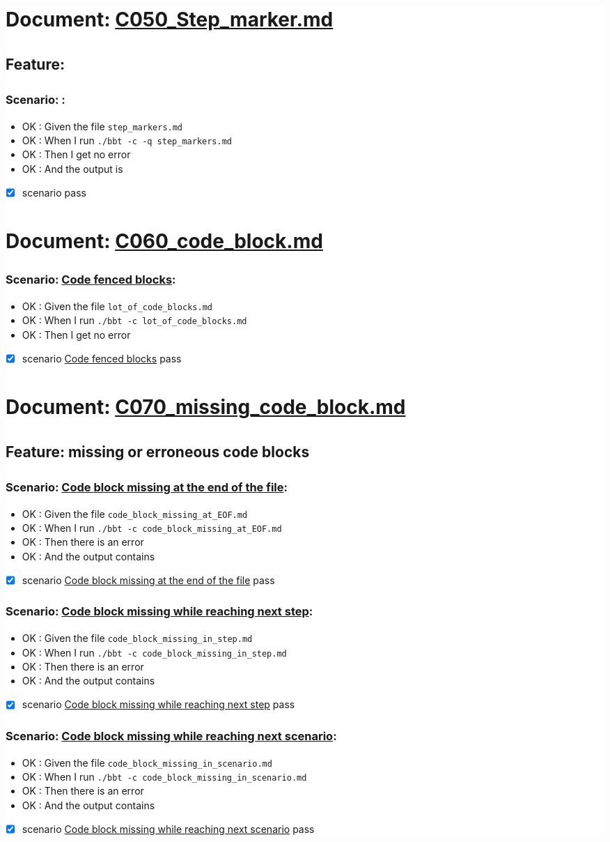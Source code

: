 
# Document: [C050_Step_marker.md](../../features/C050_Step_marker.md)  
  ## Feature:   
   ### Scenario: [](../../features/C050_Step_marker.md): 
   - OK : Given the file `step_markers.md`  
   - OK : When I run `./bbt -c -q step_markers.md`  
   - OK : Then I get no error  
   - OK : And the output is  
   - [X] scenario   [](../../features/C050_Step_marker.md) pass  


# Document: [C060_code_block.md](../../features/C060_code_block.md)  
   ### Scenario: [Code fenced blocks](../../features/C060_code_block.md): 
   - OK : Given the file `lot_of_code_blocks.md`  
   - OK : When I run `./bbt -c lot_of_code_blocks.md`  
   - OK : Then I get no error  
   - [X] scenario   [Code fenced blocks](../../features/C060_code_block.md) pass  


# Document: [C070_missing_code_block.md](../../features/C070_missing_code_block.md)  
  ## Feature: missing or erroneous code blocks  
   ### Scenario: [Code block missing at the end of the file](../../features/C070_missing_code_block.md): 
   - OK : Given the file `code_block_missing_at_EOF.md`  
   - OK : When I run `./bbt -c code_block_missing_at_EOF.md`  
   - OK : Then there is an error   
   - OK : And  the output contains   
   - [X] scenario   [Code block missing at the end of the file](../../features/C070_missing_code_block.md) pass  

   ### Scenario: [Code block missing while reaching next step](../../features/C070_missing_code_block.md): 
   - OK : Given the file `code_block_missing_in_step.md`  
   - OK : When I run `./bbt -c code_block_missing_in_step.md`  
   - OK : Then there is an error   
   - OK : And  the output contains   
   - [X] scenario   [Code block missing while reaching next step](../../features/C070_missing_code_block.md) pass  

   ### Scenario: [Code block missing while reaching next scenario](../../features/C070_missing_code_block.md): 
   - OK : Given the file `code_block_missing_in_scenario.md`  
   - OK : When I run `./bbt -c code_block_missing_in_scenario.md`  
   - OK : Then there is an error   
   - OK : And  the output contains   
   - [X] scenario   [Code block missing while reaching next scenario](../../features/C070_missing_code_block.md) pass  
